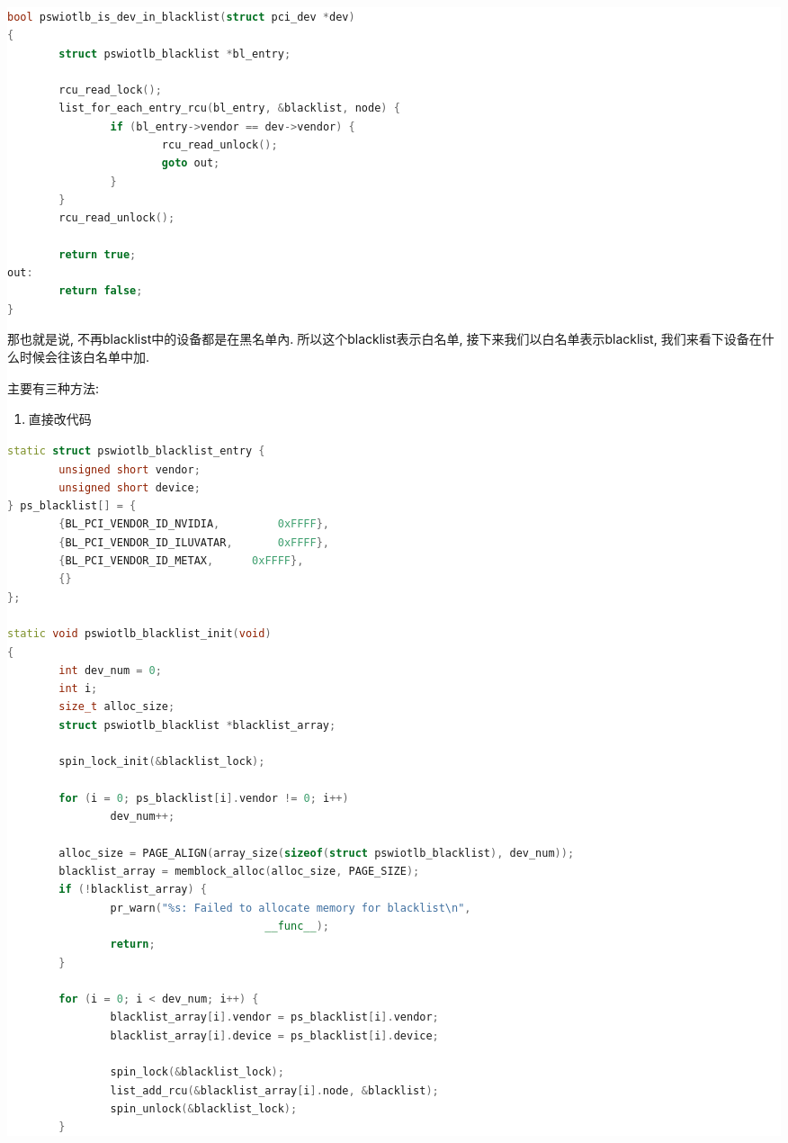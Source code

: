 ```cpp
bool pswiotlb_is_dev_in_blacklist(struct pci_dev *dev)
{
        struct pswiotlb_blacklist *bl_entry;

        rcu_read_lock();
        list_for_each_entry_rcu(bl_entry, &blacklist, node) {
                if (bl_entry->vendor == dev->vendor) {
                        rcu_read_unlock();
                        goto out;
                }
        }
        rcu_read_unlock();

        return true;
out:
        return false;
}
```

那也就是说, 不再blacklist中的设备都是在黑名单內. 所以这个blacklist表示白名单, 
接下来我们以白名单表示blacklist, 我们来看下设备在什么时候会往该白名单中加.

主要有三种方法:
1. 直接改代码
```cpp
static struct pswiotlb_blacklist_entry {
        unsigned short vendor;
        unsigned short device;
} ps_blacklist[] = {
        {BL_PCI_VENDOR_ID_NVIDIA,         0xFFFF},
        {BL_PCI_VENDOR_ID_ILUVATAR,       0xFFFF},
        {BL_PCI_VENDOR_ID_METAX,      0xFFFF},
        {}
};

static void pswiotlb_blacklist_init(void)
{
        int dev_num = 0;
        int i;
        size_t alloc_size;
        struct pswiotlb_blacklist *blacklist_array;

        spin_lock_init(&blacklist_lock);

        for (i = 0; ps_blacklist[i].vendor != 0; i++)
                dev_num++;

        alloc_size = PAGE_ALIGN(array_size(sizeof(struct pswiotlb_blacklist), dev_num));
        blacklist_array = memblock_alloc(alloc_size, PAGE_SIZE);
        if (!blacklist_array) {
                pr_warn("%s: Failed to allocate memory for blacklist\n",
                                        __func__);
                return;
        }

        for (i = 0; i < dev_num; i++) {
                blacklist_array[i].vendor = ps_blacklist[i].vendor;
                blacklist_array[i].device = ps_blacklist[i].device;

                spin_lock(&blacklist_lock);
                list_add_rcu(&blacklist_array[i].node, &blacklist);
                spin_unlock(&blacklist_lock);
        }

```

[没有IOMMU的DMA操作-swiotlb]: https://blog.csdn.net/gjioui123/article/details/128851246
[kernel doc]: https://docs.kernel.org/core-api/swiotlb.html